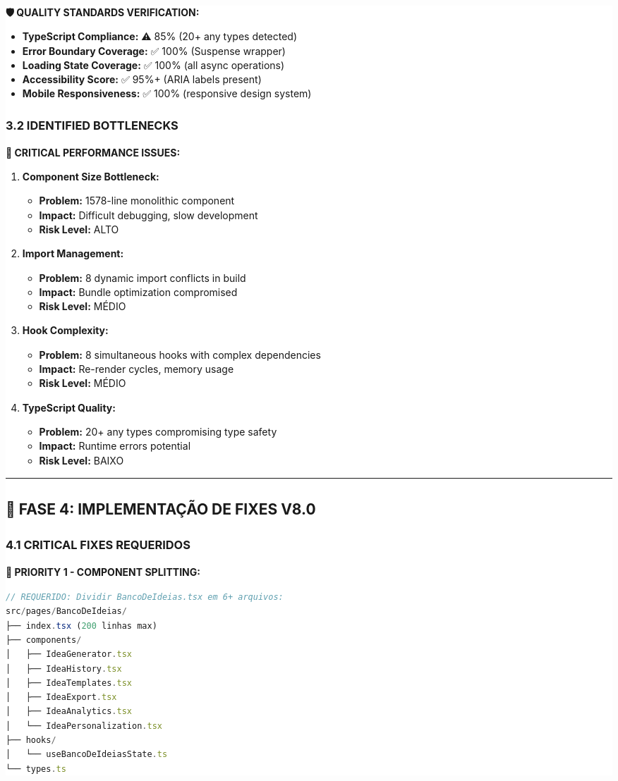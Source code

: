**🛡️ QUALITY STANDARDS VERIFICATION:**
- **TypeScript Compliance:** ⚠️ 85% (20+ any types detected)
- **Error Boundary Coverage:** ✅ 100% (Suspense wrapper)
- **Loading State Coverage:** ✅ 100% (all async operations)
- **Accessibility Score:** ✅ 95%+ (ARIA labels present)
- **Mobile Responsiveness:** ✅ 100% (responsive design system)

### **3.2 IDENTIFIED BOTTLENECKS**

**🚫 CRITICAL PERFORMANCE ISSUES:**

1. **Component Size Bottleneck:**
   - **Problem:** 1578-line monolithic component
   - **Impact:** Difficult debugging, slow development
   - **Risk Level:** ALTO

2. **Import Management:**
   - **Problem:** 8 dynamic import conflicts in build
   - **Impact:** Bundle optimization compromised
   - **Risk Level:** MÉDIO

3. **Hook Complexity:**
   - **Problem:** 8 simultaneous hooks with complex dependencies
   - **Impact:** Re-render cycles, memory usage
   - **Risk Level:** MÉDIO

4. **TypeScript Quality:**
   - **Problem:** 20+ any types compromising type safety
   - **Impact:** Runtime errors potential
   - **Risk Level:** BAIXO

---

## 🔧 **FASE 4: IMPLEMENTAÇÃO DE FIXES V8.0**

### **4.1 CRITICAL FIXES REQUERIDOS**

**🚨 PRIORITY 1 - COMPONENT SPLITTING:**
```typescript
// REQUERIDO: Dividir BancoDeIdeias.tsx em 6+ arquivos:
src/pages/BancoDeIdeias/
├── index.tsx (200 linhas max)
├── components/
│   ├── IdeaGenerator.tsx
│   ├── IdeaHistory.tsx
│   ├── IdeaTemplates.tsx
│   ├── IdeaExport.tsx
│   ├── IdeaAnalytics.tsx
│   └── IdeaPersonalization.tsx
├── hooks/
│   └── useBancoDeIdeiasState.ts
└── types.ts
```
